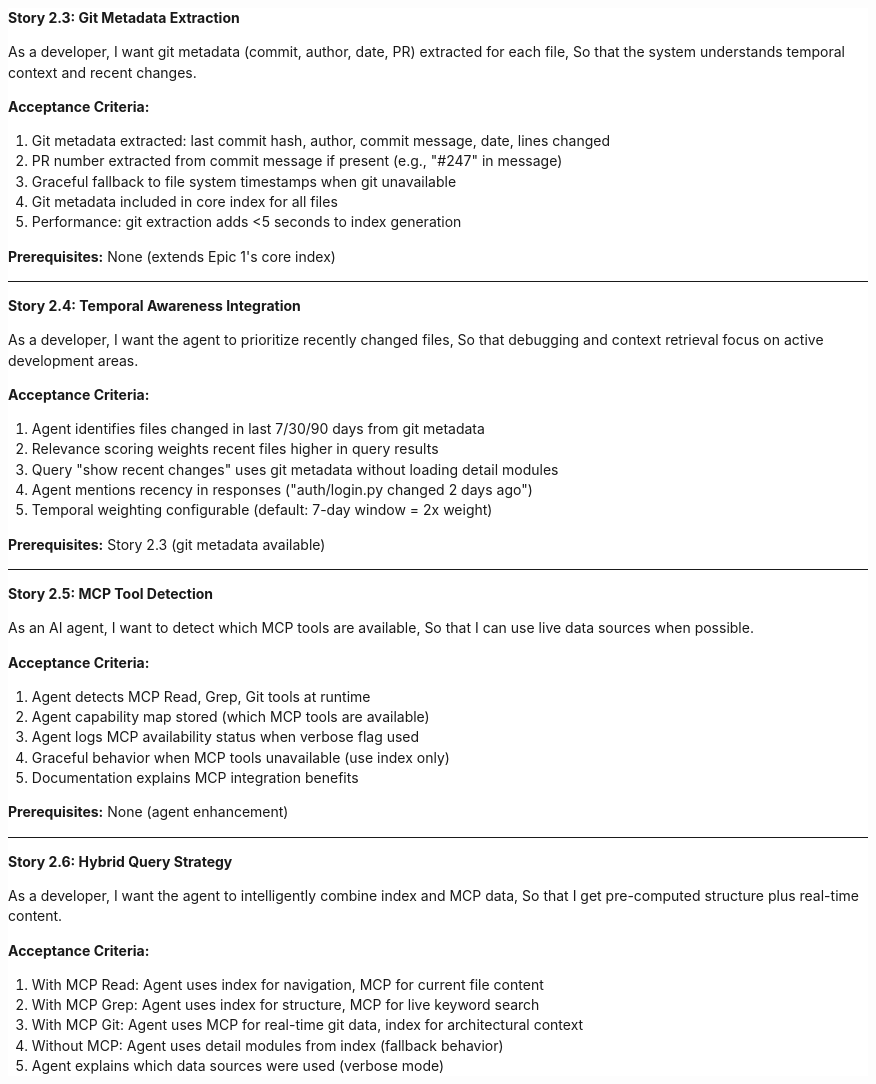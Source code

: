 **Story 2.3: Git Metadata Extraction**

As a developer,
I want git metadata (commit, author, date, PR) extracted for each file,
So that the system understands temporal context and recent changes.

**Acceptance Criteria:**
1. Git metadata extracted: last commit hash, author, commit message, date, lines changed
2. PR number extracted from commit message if present (e.g., "#247" in message)
3. Graceful fallback to file system timestamps when git unavailable
4. Git metadata included in core index for all files
5. Performance: git extraction adds <5 seconds to index generation

**Prerequisites:** None (extends Epic 1's core index)

---

**Story 2.4: Temporal Awareness Integration**

As a developer,
I want the agent to prioritize recently changed files,
So that debugging and context retrieval focus on active development areas.

**Acceptance Criteria:**
1. Agent identifies files changed in last 7/30/90 days from git metadata
2. Relevance scoring weights recent files higher in query results
3. Query "show recent changes" uses git metadata without loading detail modules
4. Agent mentions recency in responses ("auth/login.py changed 2 days ago")
5. Temporal weighting configurable (default: 7-day window = 2x weight)

**Prerequisites:** Story 2.3 (git metadata available)

---

**Story 2.5: MCP Tool Detection**

As an AI agent,
I want to detect which MCP tools are available,
So that I can use live data sources when possible.

**Acceptance Criteria:**
1. Agent detects MCP Read, Grep, Git tools at runtime
2. Agent capability map stored (which MCP tools are available)
3. Agent logs MCP availability status when verbose flag used
4. Graceful behavior when MCP tools unavailable (use index only)
5. Documentation explains MCP integration benefits

**Prerequisites:** None (agent enhancement)

---

**Story 2.6: Hybrid Query Strategy**

As a developer,
I want the agent to intelligently combine index and MCP data,
So that I get pre-computed structure plus real-time content.

**Acceptance Criteria:**
1. With MCP Read: Agent uses index for navigation, MCP for current file content
2. With MCP Grep: Agent uses index for structure, MCP for live keyword search
3. With MCP Git: Agent uses MCP for real-time git data, index for architectural context
4. Without MCP: Agent uses detail modules from index (fallback behavior)
5. Agent explains which data sources were used (verbose mode)
